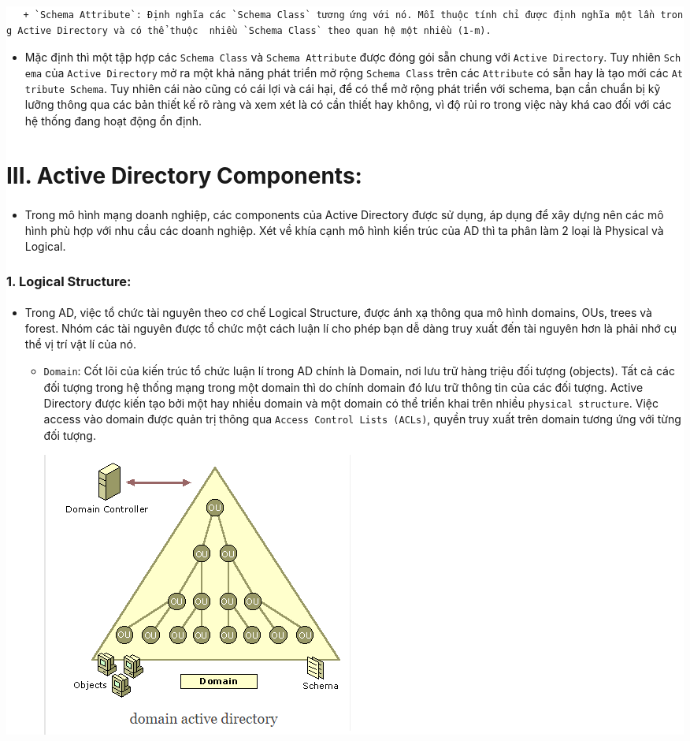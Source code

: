        + `Schema Attribute`: Định nghĩa các `Schema Class` tương ứng với nó. Mỗi thuộc tính chỉ được định nghĩa một lần trong Active Directory và có thể thuộc  nhiều `Schema Class` theo quan hệ một nhiều (1-m).
   
   - Mặc định thì một tập hợp các `Schema Class` và `Schema Attribute` được đóng gói sẵn chung với `Active Directory`. Tuy nhiên `Schema` của `Active Directory` mở ra một khả năng 
   phát triển mở rộng `Schema Class` trên các `Attribute` có sẵn hay là tạo mới các `Attribute Schema`. Tuy nhiên cái nào cũng có cái lợi và cái hại, để có thể mở rộng phát triển 
   với schema, bạn cần chuẩn bị kỹ lưỡng thông qua các bản thiết kế rõ ràng và xem xét là có cần thiết hay không, vì độ rủi ro trong việc này khá cao đối với các hệ thống 
   đang hoạt động ổn định.
   
# III. Active Directory Components:

   - Trong mô hình mạng doanh nghiệp, các components của Active Directory được sử dụng, áp dụng để xây dựng nên các mô hình phù hợp với nhu cầu các doanh nghiệp. 
   Xét về khía cạnh mô hình kiến trúc của AD thì ta phân làm 2 loại là Physical và Logical.
   
### 1. Logical Structure:
      
   - Trong AD, việc tổ chức tài nguyên theo cơ chế Logical Structure, được ánh xạ thông qua mô hình domains, OUs, trees và forest. Nhóm các tài nguyên được tổ chức một cách luận lí cho phép bạn dễ dàng truy xuất đến tài nguyên hơn 
   là phải nhớ cụ thể vị trí vật lí của nó.
   
      + `Domain`: Cốt lõi của kiến trúc tổ chức luận lí trong AD chính là Domain, nơi lưu trữ hàng triệu đối tượng (objects). Tất cả các đối tượng trong hệ thống mạng trong 
      một domain thì do chính domain đó lưu trữ thông tin của các đối tượng. Active Directory được kiến tạo bởi một hay nhiều domain và một domain có thể triển khai trên 
      nhiều `physical structure`. Việc access vào domain được quản trị thông qua `Access Control Lists (ACLs)`, quyền truy xuất trên domain tương ứng với từng đối tượng.
      
       > ![Domain](images/domainAD.png)
      
